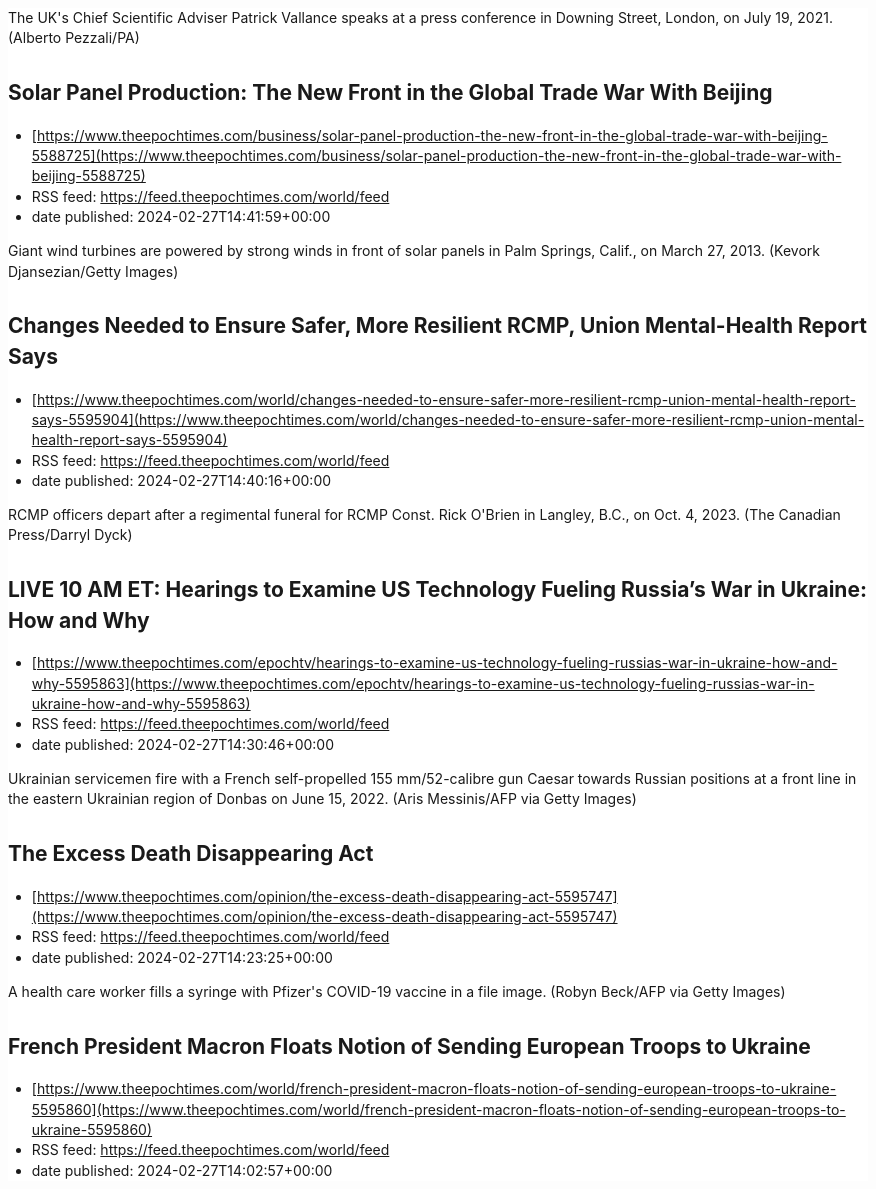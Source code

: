 The UK's Chief Scientific Adviser Patrick Vallance  speaks at a press conference in Downing Street, London, on July 19, 2021. (Alberto Pezzali/PA)

## Solar Panel Production: The New Front in the Global Trade War With Beijing
 - [https://www.theepochtimes.com/business/solar-panel-production-the-new-front-in-the-global-trade-war-with-beijing-5588725](https://www.theepochtimes.com/business/solar-panel-production-the-new-front-in-the-global-trade-war-with-beijing-5588725)
 - RSS feed: https://feed.theepochtimes.com/world/feed
 - date published: 2024-02-27T14:41:59+00:00

Giant wind turbines are powered by strong winds in front of solar panels in Palm Springs, Calif., on March 27, 2013. (Kevork Djansezian/Getty Images)

## Changes Needed to Ensure Safer, More Resilient RCMP, Union Mental-Health Report Says
 - [https://www.theepochtimes.com/world/changes-needed-to-ensure-safer-more-resilient-rcmp-union-mental-health-report-says-5595904](https://www.theepochtimes.com/world/changes-needed-to-ensure-safer-more-resilient-rcmp-union-mental-health-report-says-5595904)
 - RSS feed: https://feed.theepochtimes.com/world/feed
 - date published: 2024-02-27T14:40:16+00:00

RCMP officers depart after a regimental funeral for RCMP Const. Rick O'Brien in Langley, B.C., on Oct. 4, 2023. (The Canadian Press/Darryl Dyck)

## LIVE 10 AM ET: Hearings to Examine US Technology Fueling Russia’s War in Ukraine: How and Why
 - [https://www.theepochtimes.com/epochtv/hearings-to-examine-us-technology-fueling-russias-war-in-ukraine-how-and-why-5595863](https://www.theepochtimes.com/epochtv/hearings-to-examine-us-technology-fueling-russias-war-in-ukraine-how-and-why-5595863)
 - RSS feed: https://feed.theepochtimes.com/world/feed
 - date published: 2024-02-27T14:30:46+00:00

Ukrainian servicemen fire with a French self-propelled 155 mm/52-calibre gun Caesar towards Russian positions at a front line in the eastern Ukrainian region of Donbas on June 15, 2022. (Aris Messinis/AFP via Getty Images)

## The Excess Death Disappearing Act
 - [https://www.theepochtimes.com/opinion/the-excess-death-disappearing-act-5595747](https://www.theepochtimes.com/opinion/the-excess-death-disappearing-act-5595747)
 - RSS feed: https://feed.theepochtimes.com/world/feed
 - date published: 2024-02-27T14:23:25+00:00

A health care worker fills a syringe with Pfizer's COVID-19 vaccine in a file image. (Robyn Beck/AFP via Getty Images)

## French President Macron Floats Notion of Sending European Troops to Ukraine
 - [https://www.theepochtimes.com/world/french-president-macron-floats-notion-of-sending-european-troops-to-ukraine-5595860](https://www.theepochtimes.com/world/french-president-macron-floats-notion-of-sending-european-troops-to-ukraine-5595860)
 - RSS feed: https://feed.theepochtimes.com/world/feed
 - date published: 2024-02-27T14:02:57+00:00
